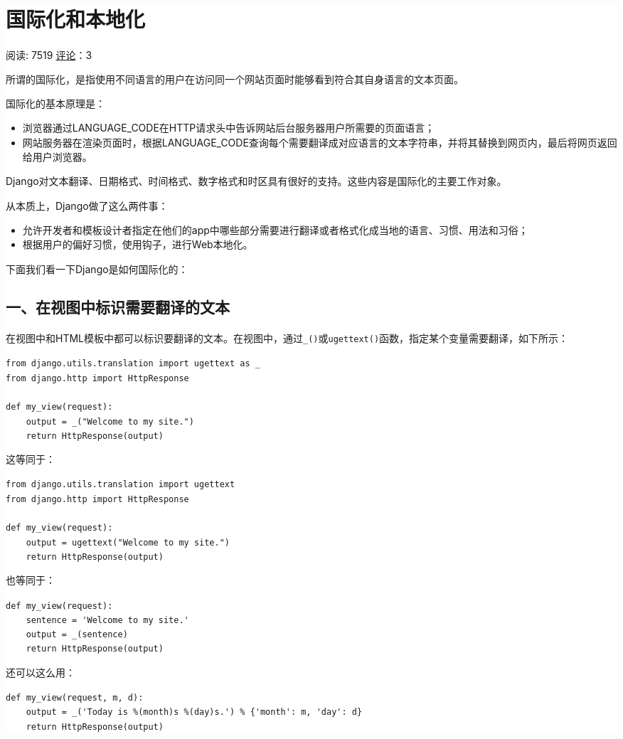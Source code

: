 # 国际化和本地化

阅读: 7519     [评论](http://www.liujiangblog.com/course/django/180#comments)：3

所谓的国际化，是指使用不同语言的用户在访问同一个网站页面时能够看到符合其自身语言的文本页面。

国际化的基本原理是：

- 浏览器通过LANGUAGE_CODE在HTTP请求头中告诉网站后台服务器用户所需要的页面语言；
- 网站服务器在渲染页面时，根据LANGUAGE_CODE查询每个需要翻译成对应语言的文本字符串，并将其替换到网页内，最后将网页返回给用户浏览器。

Django对文本翻译、日期格式、时间格式、数字格式和时区具有很好的支持。这些内容是国际化的主要工作对象。

从本质上，Django做了这么两件事：

- 允许开发者和模板设计者指定在他们的app中哪些部分需要进行翻译或者格式化成当地的语言、习惯、用法和习俗；
- 根据用户的偏好习惯，使用钩子，进行Web本地化。

下面我们看一下Django是如何国际化的：

## 一、在视图中标识需要翻译的文本

在视图中和HTML模板中都可以标识要翻译的文本。在视图中，通过`_()`或`ugettext()`函数，指定某个变量需要翻译，如下所示：

```
from django.utils.translation import ugettext as _
from django.http import HttpResponse

def my_view(request):
    output = _("Welcome to my site.")
    return HttpResponse(output)
```

这等同于：

```
from django.utils.translation import ugettext
from django.http import HttpResponse

def my_view(request):
    output = ugettext("Welcome to my site.")
    return HttpResponse(output)
```

也等同于：

```
def my_view(request):
    sentence = 'Welcome to my site.'
    output = _(sentence)
    return HttpResponse(output)
```

还可以这么用：

```
def my_view(request, m, d):
    output = _('Today is %(month)s %(day)s.') % {'month': m, 'day': d}
    return HttpResponse(output)
```
